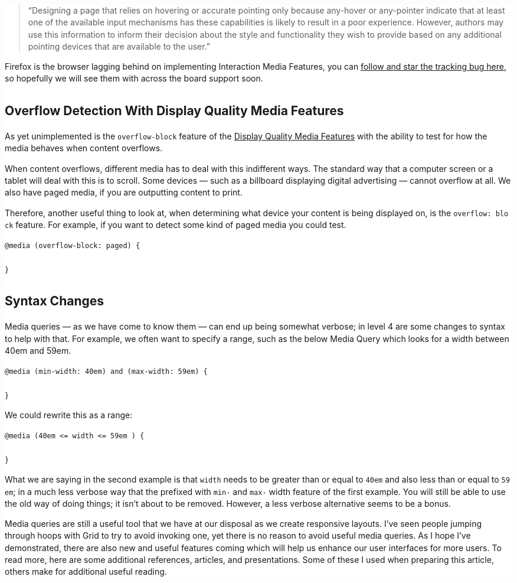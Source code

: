 <blockquote>“Designing a page that relies on hovering or accurate pointing only because any-hover or any-pointer indicate that at least one of the available input mechanisms has these capabilities is likely to result in a poor experience. However, authors may use this information to inform their decision about the style and functionality they wish to provide based on any additional pointing devices that are available to the user.”</blockquote>

Firefox is the browser lagging behind on implementing Interaction Media Features, you can [follow and star the tracking bug here](https://bugzilla.mozilla.org/show_bug.cgi?id=1035774), so hopefully we will see them with across the board support soon.

## Overflow Detection With Display Quality Media Features

As yet unimplemented is the `overflow-block` feature of the [Display Quality Media Features](https://drafts.csswg.org/mediaqueries-4/#mf-display-quality) with the ability to test for how the media behaves when content overflows.

When content overflows, different media has to deal with this indifferent ways. The standard way that a computer screen or a tablet will deal with this is to scroll. Some devices &mdash; such as a billboard displaying digital advertising &mdash; cannot overflow at all. We also have paged media, if you are outputting content to print.

Therefore, another useful thing to look at, when determining what device your content is being displayed on, is the `overflow: block` feature. For example, if you want to detect some kind of paged media you could test.

<pre><code class="language-css">@media (overflow-block: paged) {

}
</code></pre>

## Syntax Changes 

Media queries &mdash; as we have come to know them &mdash; can end up being somewhat verbose; in level 4 are some changes to syntax to help with that. For example, we often want to specify a range, such as the below Media Query which looks for a width between 40em and 59em.

<pre><code class="language-css">@media (min-width: 40em) and (max-width: 59em) {

}
</code></pre>

We could rewrite this as a range:

<pre><code class="language-css">@media (40em <= width <= 59em ) {

}
</code></pre>

What we are saying in the second example is that `width` needs to be greater than or equal to `40em` and also less than or equal to `59em`; in a much less verbose way that the prefixed with `min-` and `max-` width feature of the first example. You will still be able to use the old way of doing things; it isn’t about to be removed. However, a less verbose alternative seems to be a bonus.

Media queries are still a useful tool that we have at our disposal as we create responsive layouts. I’ve seen people jumping through hoops with Grid to try to avoid invoking one, yet there is no reason to avoid useful media queries. As I hope I’ve demonstrated, there are also new and useful features coming which will help us enhance our user interfaces for more users. To read more, here are some additional references, articles, and presentations. Some of these I used when preparing this article, others make for additional useful reading.
